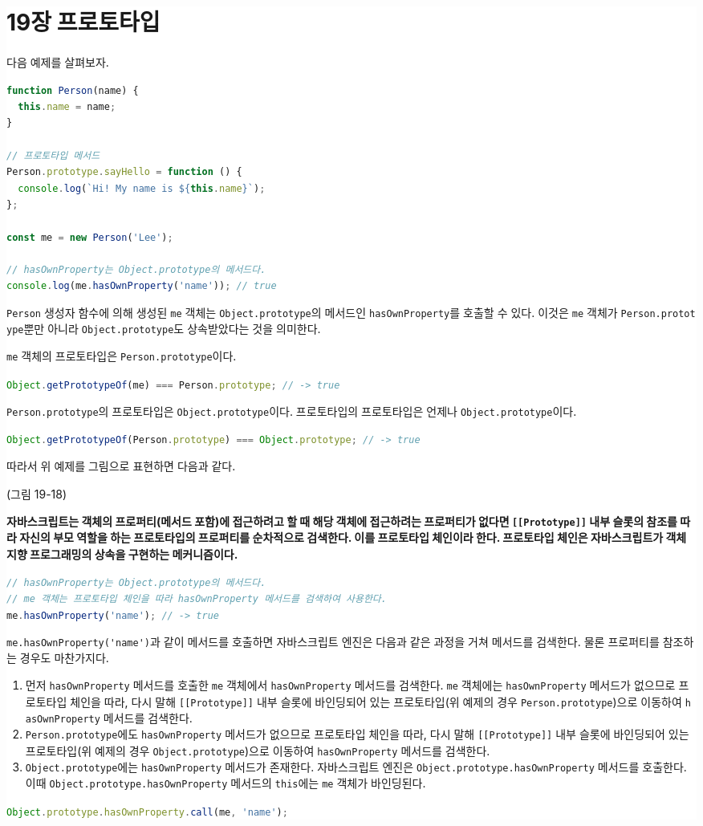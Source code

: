 # 19장 프로토타입
다음 예제를 살펴보자.
```javascript
function Person(name) {
  this.name = name;
}

// 프로토타입 메서드
Person.prototype.sayHello = function () {
  console.log(`Hi! My name is ${this.name}`);
};

const me = new Person('Lee');

// hasOwnProperty는 Object.prototype의 메서드다.
console.log(me.hasOwnProperty('name')); // true
```

`Person` 생성자 함수에 의해 생성된 `me` 객체는 `Object.prototype`의 메서드인 `hasOwnProperty`를 호출할 수 있다. 이것은 `me` 객체가 `Person.prototype`뿐만 아니라 `Object.prototype`도 상속받았다는 것을 의미한다.

`me` 객체의 프로토타입은 `Person.prototype`이다.
```javascript
Object.getPrototypeOf(me) === Person.prototype; // -> true
```

`Person.prototype`의 프로토타입은 `Object.prototype`이다. 프로토타입의 프로토타입은 언제나 `Object.prototype`이다.
```javascript
Object.getPrototypeOf(Person.prototype) === Object.prototype; // -> true
```

따라서 위 예제를 그림으로 표현하면 다음과 같다.

(그림 19-18)

**자바스크립트는 객체의 프로퍼티(메서드 포함)에 접근하려고 할 때 해당 객체에 접근하려는 프로퍼티가 없다면 `[[Prototype]]` 내부 슬롯의 참조를 따라 자신의 부모 역할을 하는 프로토타입의 프로퍼티를 순차적으로 검색한다. 이를 프로토타입 체인이라 한다. 프로토타입 체인은 자바스크립트가 객체지향 프로그래밍의 상속을 구현하는 메커니즘이다.**
```javascript
// hasOwnProperty는 Object.prototype의 메서드다.
// me 객체는 프로토타입 체인을 따라 hasOwnProperty 메서드를 검색하여 사용한다.
me.hasOwnProperty('name'); // -> true
```

`me.hasOwnProperty('name')`과 같이 메서드를 호출하면 자바스크립트 엔진은 다음과 같은 과정을 거쳐 메서드를 검색한다. 물론 프로퍼티를 참조하는 경우도 마찬가지다.
1. 먼저 `hasOwnProperty` 메서드를 호출한 `me` 객체에서 `hasOwnProperty` 메서드를 검색한다. `me` 객체에는 `hasOwnProperty` 메서드가 없으므로 프로토타입 체인을 따라, 다시 말해 `[[Prototype]]` 내부 슬롯에 바인딩되어 있는 프로토타입(위 예제의 경우 `Person.prototype`)으로 이동하여 `hasOwnProperty` 메서드를 검색한다.
2. `Person.prototype`에도 `hasOwnProperty` 메서드가 없으므로 프로토타입 체인을 따라, 다시 말해 `[[Prototype]]` 내부 슬롯에 바인딩되어 있는 프로토타입(위 예제의 경우 `Object.prototype`)으로 이동하여 `hasOwnProperty` 메서드를 검색한다.
3. `Object.prototype`에는 `hasOwnProperty` 메서드가 존재한다. 자바스크립트 엔진은 `Object.prototype.hasOwnProperty` 메서드를 호출한다. 이때 `Object.prototype.hasOwnProperty` 메서드의 `this`에는 `me` 객체가 바인딩된다.

```javascript
Object.prototype.hasOwnProperty.call(me, 'name');
```


  [sym]: 10